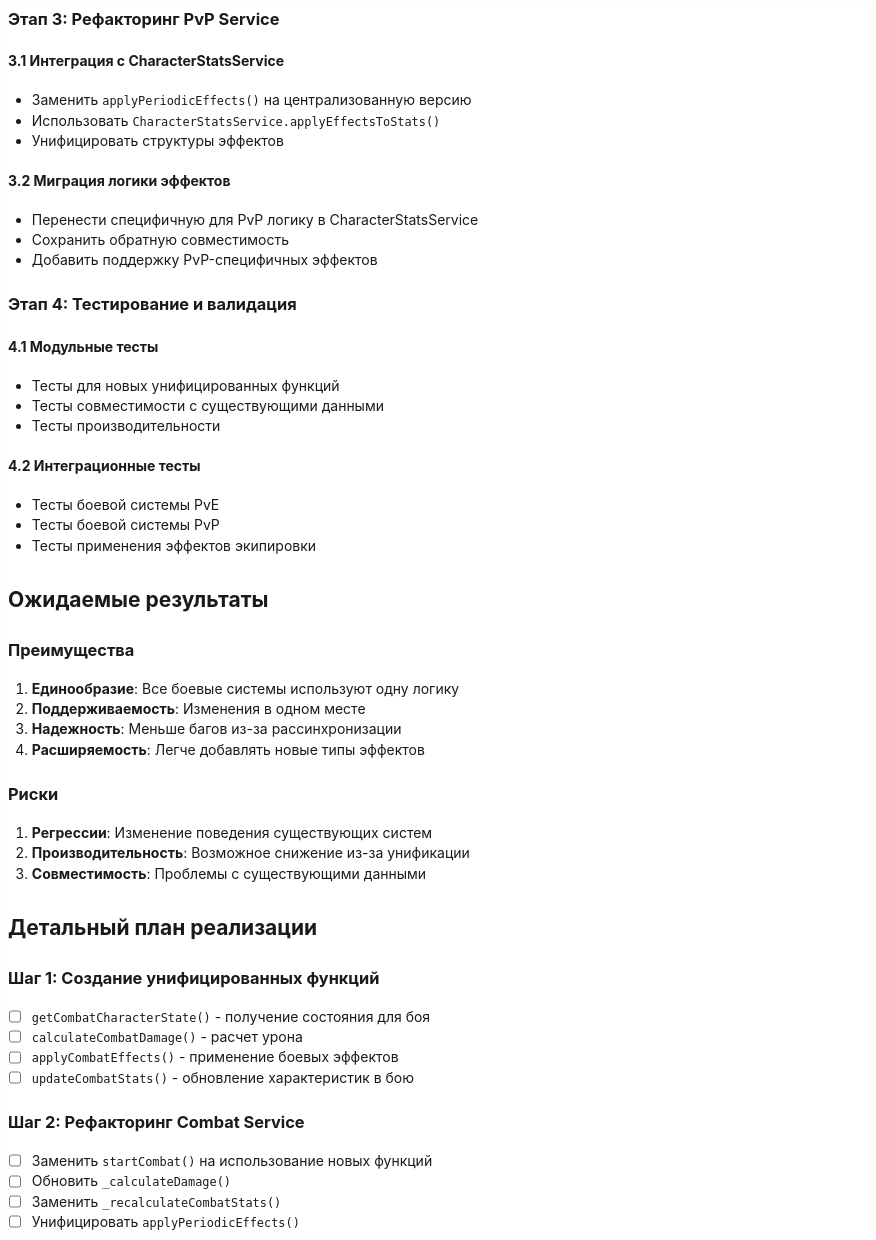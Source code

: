 ### Этап 3: Рефакторинг PvP Service

#### 3.1 Интеграция с CharacterStatsService
- Заменить `applyPeriodicEffects()` на централизованную версию
- Использовать `CharacterStatsService.applyEffectsToStats()`
- Унифицировать структуры эффектов

#### 3.2 Миграция логики эффектов
- Перенести специфичную для PvP логику в CharacterStatsService
- Сохранить обратную совместимость
- Добавить поддержку PvP-специфичных эффектов

### Этап 4: Тестирование и валидация

#### 4.1 Модульные тесты
- Тесты для новых унифицированных функций
- Тесты совместимости с существующими данными
- Тесты производительности

#### 4.2 Интеграционные тесты
- Тесты боевой системы PvE
- Тесты боевой системы PvP
- Тесты применения эффектов экипировки

## Ожидаемые результаты

### Преимущества
1. **Единообразие**: Все боевые системы используют одну логику
2. **Поддерживаемость**: Изменения в одном месте
3. **Надежность**: Меньше багов из-за рассинхронизации
4. **Расширяемость**: Легче добавлять новые типы эффектов

### Риски
1. **Регрессии**: Изменение поведения существующих систем
2. **Производительность**: Возможное снижение из-за унификации
3. **Совместимость**: Проблемы с существующими данными

## Детальный план реализации

### Шаг 1: Создание унифицированных функций
- [ ] `getCombatCharacterState()` - получение состояния для боя
- [ ] `calculateCombatDamage()` - расчет урона
- [ ] `applyCombatEffects()` - применение боевых эффектов
- [ ] `updateCombatStats()` - обновление характеристик в бою

### Шаг 2: Рефакторинг Combat Service
- [ ] Заменить `startCombat()` на использование новых функций
- [ ] Обновить `_calculateDamage()` 
- [ ] Заменить `_recalculateCombatStats()`
- [ ] Унифицировать `applyPeriodicEffects()`
